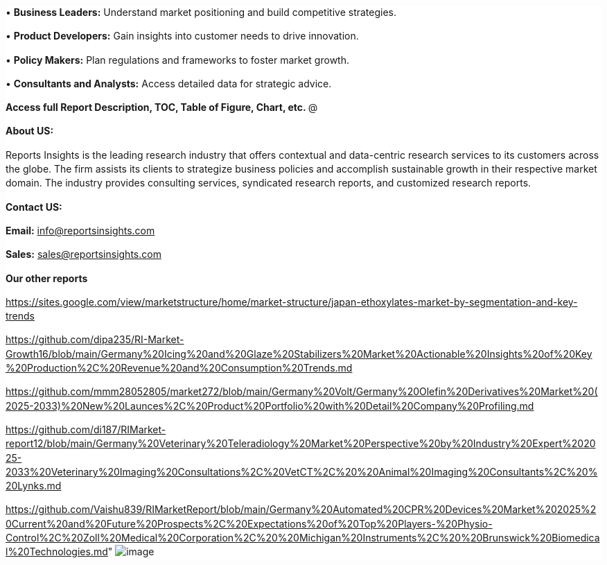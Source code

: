 • <strong>Business Leaders:</strong> Understand market positioning and build competitive strategies.

• <strong>Product Developers:</strong> Gain insights into customer needs to drive innovation.

• <strong>Policy Makers:</strong> Plan regulations and frameworks to foster market growth.

• <strong>Consultants and Analysts:</strong> Access detailed data for strategic advice.
</ul>
<strong>Access full Report Description, TOC, Table of Figure, Chart, etc. </strong>@  <a href= style=color:#0000ff;></a></font>

<strong><strong>About US</strong>:</strong>

Reports Insights is the leading research industry that offers contextual and data-centric research services to its customers across the globe. The firm assists its clients to strategize business policies and accomplish sustainable growth in their respective market domain. The industry provides consulting services, syndicated research reports, and customized research reports.

<strong>Contact US:</strong>

<p class=""""><b>Email:</b> <a href=mailto:info@reportsinsights.com>info@reportsinsights.com</a></p>
<p class=""""><b>Sales:</b> <a href=mailto:sales@reportsinsights.com>sales@reportsinsights.com</a></p>

<strong>Our other reports</strong>

<a href=https://sites.google.com/view/marketstructure/home/market-structure/japan-ethoxylates-market-by-segmentation-and-key-trends>https://sites.google.com/view/marketstructure/home/market-structure/japan-ethoxylates-market-by-segmentation-and-key-trends</a>

<a href=https://github.com/dipa235/RI-Market-Growth16/blob/main/Germany%20Icing%20and%20Glaze%20Stabilizers%20Market%20Actionable%20Insights%20of%20Key%20Production%2C%20Revenue%20and%20Consumption%20Trends.md>https://github.com/dipa235/RI-Market-Growth16/blob/main/Germany%20Icing%20and%20Glaze%20Stabilizers%20Market%20Actionable%20Insights%20of%20Key%20Production%2C%20Revenue%20and%20Consumption%20Trends.md</a>

<a href=https://github.com/mmm28052805/market272/blob/main/Germany%20Volt/Germany%20Olefin%20Derivatives%20Market%20(2025-2033)%20New%20Launces%2C%20Product%20Portfolio%20with%20Detail%20Company%20Profiling.md>https://github.com/mmm28052805/market272/blob/main/Germany%20Volt/Germany%20Olefin%20Derivatives%20Market%20(2025-2033)%20New%20Launces%2C%20Product%20Portfolio%20with%20Detail%20Company%20Profiling.md</a>

<a href=https://github.com/di187/RIMarket-report12/blob/main/Germany%20Veterinary%20Teleradiology%20Market%20Perspective%20by%20Industry%20Expert%202025-2033%20Veterinary%20Imaging%20Consultations%2C%20VetCT%2C%20%20Animal%20Imaging%20Consultants%2C%20%20Lynks.md>https://github.com/di187/RIMarket-report12/blob/main/Germany%20Veterinary%20Teleradiology%20Market%20Perspective%20by%20Industry%20Expert%202025-2033%20Veterinary%20Imaging%20Consultations%2C%20VetCT%2C%20%20Animal%20Imaging%20Consultants%2C%20%20Lynks.md</a>

<a href=https://github.com/Vaishu839/RIMarketReport/blob/main/Germany%20Automated%20CPR%20Devices%20Market%202025%20Current%20and%20Future%20Prospects%2C%20Expectations%20of%20Top%20Players-%20Physio-Control%2C%20Zoll%20Medical%20Corporation%2C%20%20Michigan%20Instruments%2C%20%20Brunswick%20Biomedical%20Technologies.md>https://github.com/Vaishu839/RIMarketReport/blob/main/Germany%20Automated%20CPR%20Devices%20Market%202025%20Current%20and%20Future%20Prospects%2C%20Expectations%20of%20Top%20Players-%20Physio-Control%2C%20Zoll%20Medical%20Corporation%2C%20%20Michigan%20Instruments%2C%20%20Brunswick%20Biomedical%20Technologies.md</a>"
![image](https://github.com/user-attachments/assets/46f0a8e4-5c30-4382-bfb5-ec8cfb31a8c5)
